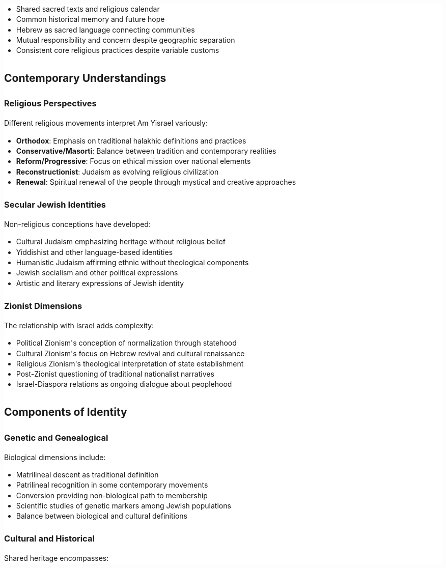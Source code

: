 - Shared sacred texts and religious calendar
- Common historical memory and future hope
- Hebrew as sacred language connecting communities
- Mutual responsibility and concern despite geographic separation
- Consistent core religious practices despite variable customs

## Contemporary Understandings

### Religious Perspectives

Different religious movements interpret Am Yisrael variously:

- **Orthodox**: Emphasis on traditional halakhic definitions and practices
- **Conservative/Masorti**: Balance between tradition and contemporary realities
- **Reform/Progressive**: Focus on ethical mission over national elements
- **Reconstructionist**: Judaism as evolving religious civilization
- **Renewal**: Spiritual renewal of the people through mystical and creative approaches

### Secular Jewish Identities

Non-religious conceptions have developed:

- Cultural Judaism emphasizing heritage without religious belief
- Yiddishist and other language-based identities
- Humanistic Judaism affirming ethnic without theological components
- Jewish socialism and other political expressions
- Artistic and literary expressions of Jewish identity

### Zionist Dimensions

The relationship with Israel adds complexity:

- Political Zionism's conception of normalization through statehood
- Cultural Zionism's focus on Hebrew revival and cultural renaissance
- Religious Zionism's theological interpretation of state establishment
- Post-Zionist questioning of traditional nationalist narratives
- Israel-Diaspora relations as ongoing dialogue about peoplehood

## Components of Identity

### Genetic and Genealogical

Biological dimensions include:

- Matrilineal descent as traditional definition
- Patrilineal recognition in some contemporary movements
- Conversion providing non-biological path to membership
- Scientific studies of genetic markers among Jewish populations
- Balance between biological and cultural definitions

### Cultural and Historical

Shared heritage encompasses:
